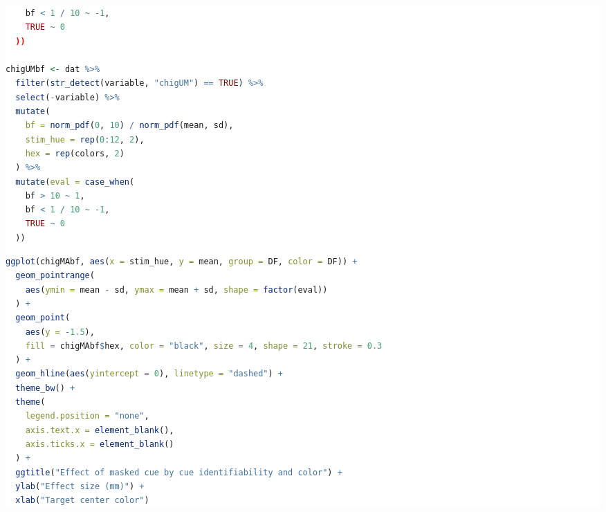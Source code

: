 ``` r
    bf < 1 / 10 ~ -1,
    TRUE ~ 0
  ))

chigUMbf <- dat %>%
  filter(str_detect(variable, "chigUM") == TRUE) %>%
  select(-variable) %>%
  mutate(
    bf = norm_pdf(0, 10) / norm_pdf(mean, sd),
    stim_hue = rep(0:12, 2),
    hex = rep(colors, 2)
  ) %>%
  mutate(eval = case_when(
    bf > 10 ~ 1,
    bf < 1 / 10 ~ -1,
    TRUE ~ 0
  ))
```

``` r
ggplot(chigMAbf, aes(x = stim_hue, y = mean, group = DF, color = DF)) +
  geom_pointrange(
    aes(ymin = mean - sd, ymax = mean + sd, shape = factor(eval))
  ) +
  geom_point(
    aes(y = -1.5),
    fill = chigMAbf$hex, color = "black", size = 4, shape = 21, stroke = 0.3
  ) +
  geom_hline(aes(yintercept = 0), linetype = "dashed") +
  theme_bw() +
  theme(
    legend.position = "none",
    axis.text.x = element_blank(),
    axis.ticks.x = element_blank()
  ) +
  ggtitle("Effect of masked cue by cue identifiability and color") +
  ylab("Effect size (mm)") +
  xlab("Target center color")
```

